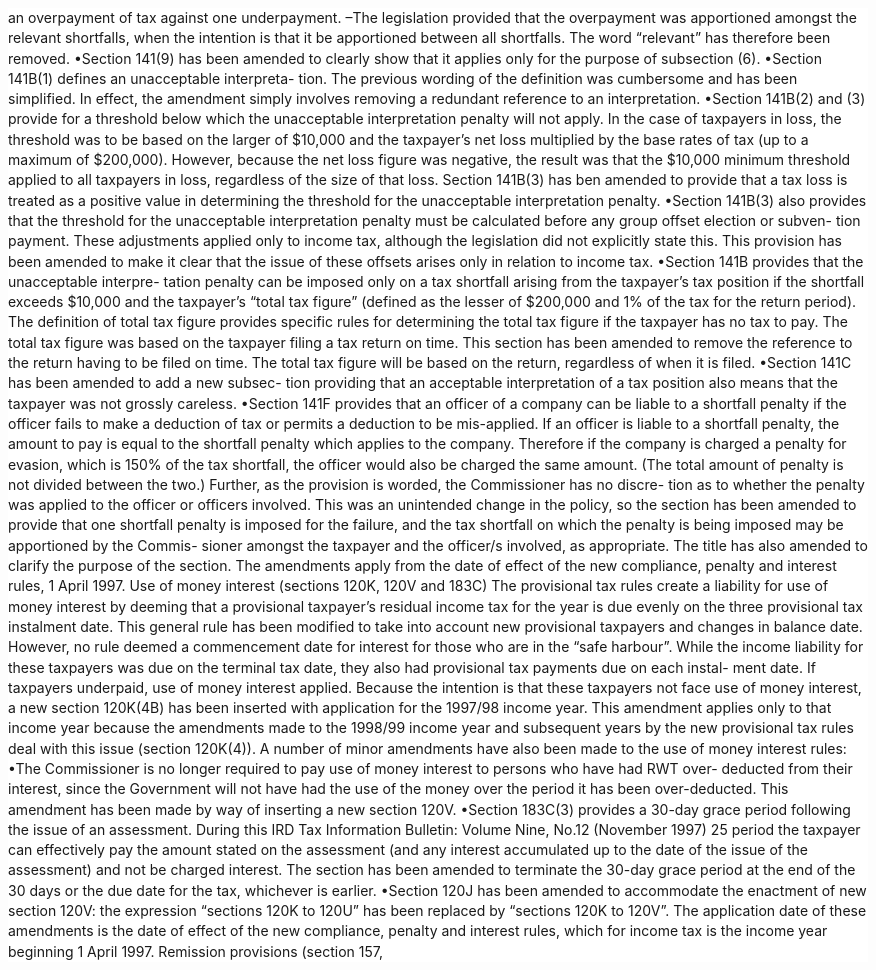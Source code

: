 an overpayment of tax against one underpayment. –The legislation provided that the overpayment was apportioned amongst the relevant shortfalls, when the intention is that it be apportioned between all shortfalls. The word “relevant” has therefore been removed. •Section 141(9) has been amended to clearly show that it applies only for the purpose of subsection (6). •Section 141B(1) defines an unacceptable interpreta- tion. The previous wording of the definition was cumbersome and has been simplified. In effect, the amendment simply involves removing a redundant reference to an interpretation. •Section 141B(2) and (3) provide for a threshold below which the unacceptable interpretation penalty will not apply. In the case of taxpayers in loss, the threshold was to be based on the larger of $10,000 and the taxpayer’s net loss multiplied by the base rates of tax (up to a maximum of $200,000). However, because the net loss figure was negative, the result was that the $10,000 minimum threshold applied to all taxpayers in loss, regardless of the size of that loss. Section 141B(3) has ben amended to provide that a tax loss is treated as a positive value in determining the threshold for the unacceptable interpretation penalty. •Section 141B(3) also provides that the threshold for the unacceptable interpretation penalty must be calculated before any group offset election or subven- tion payment. These adjustments applied only to income tax, although the legislation did not explicitly state this. This provision has been amended to make it clear that the issue of these offsets arises only in relation to income tax. •Section 141B provides that the unacceptable interpre- tation penalty can be imposed only on a tax shortfall arising from the taxpayer’s tax position if the shortfall exceeds $10,000 and the taxpayer’s “total tax figure” (defined as the lesser of $200,000 and 1% of the tax for the return period). The definition of total tax figure provides specific rules for determining the total tax figure if the taxpayer has no tax to pay. The total tax figure was based on the taxpayer filing a tax return on time. This section has been amended to remove the reference to the return having to be filed on time. The total tax figure will be based on the return, regardless of when it is filed. •Section 141C has been amended to add a new subsec- tion providing that an acceptable interpretation of a tax position also means that the taxpayer was not grossly careless. •Section 141F provides that an officer of a company can be liable to a shortfall penalty if the officer fails to make a deduction of tax or permits a deduction to be mis-applied. If an officer is liable to a shortfall penalty, the amount to pay is equal to the shortfall penalty which applies to the company. Therefore if the company is charged a penalty for evasion, which is 150% of the tax shortfall, the officer would also be charged the same amount. (The total amount of penalty is not divided between the two.) Further, as the provision is worded, the Commissioner has no discre- tion as to whether the penalty was applied to the officer or officers involved. This was an unintended change in the policy, so the section has been amended to provide that one shortfall penalty is imposed for the failure, and the tax shortfall on which the penalty is being imposed may be apportioned by the Commis- sioner amongst the taxpayer and the officer/s involved, as appropriate. The title has also amended to clarify the purpose of the section. The amendments apply from the date of effect of the new compliance, penalty and interest rules, 1 April 1997. Use of money interest (sections 120K, 120V and 183C) The provisional tax rules create a liability for use of money interest by deeming that a provisional taxpayer’s residual income tax for the year is due evenly on the three provisional tax instalment date. This general rule has been modified to take into account new provisional taxpayers and changes in balance date. However, no rule deemed a commencement date for interest for those who are in the “safe harbour”. While the income liability for these taxpayers was due on the terminal tax date, they also had provisional tax payments due on each instal- ment date. If taxpayers underpaid, use of money interest applied. Because the intention is that these taxpayers not face use of money interest, a new section 120K(4B) has been inserted with application for the 1997/98 income year. This amendment applies only to that income year because the amendments made to the 1998/99 income year and subsequent years by the new provisional tax rules deal with this issue (section 120K(4)). A number of minor amendments have also been made to the use of money interest rules: •The Commissioner is no longer required to pay use of money interest to persons who have had RWT over- deducted from their interest, since the Government will not have had the use of the money over the period it has been over-deducted. This amendment has been made by way of inserting a new section 120V. •Section 183C(3) provides a 30-day grace period following the issue of an assessment. During this IRD Tax Information Bulletin: Volume Nine, No.12 (November 1997) 25 period the taxpayer can effectively pay the amount stated on the assessment (and any interest accumulated up to the date of the issue of the assessment) and not be charged interest. The section has been amended to terminate the 30-day grace period at the end of the 30 days or the due date for the tax, whichever is earlier. •Section 120J has been amended to accommodate the enactment of new section 120V: the expression “sections 120K to 120U” has been replaced by “sections 120K to 120V”. The application date of these amendments is the date of effect of the new compliance, penalty and interest rules, which for income tax is the income year beginning 1 April 1997. Remission provisions (section 157,
